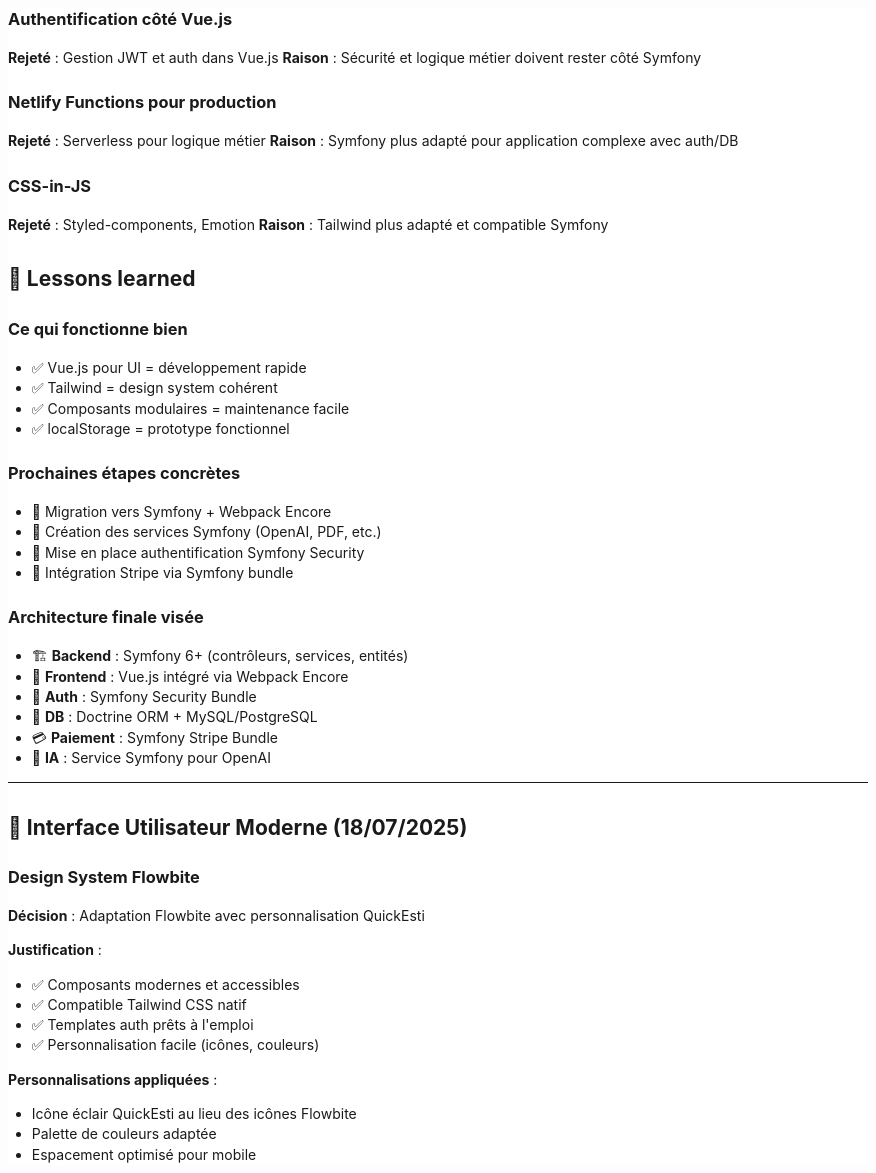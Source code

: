 ### Authentification côté Vue.js
**Rejeté** : Gestion JWT et auth dans Vue.js
**Raison** : Sécurité et logique métier doivent rester côté Symfony

### Netlify Functions pour production
**Rejeté** : Serverless pour logique métier
**Raison** : Symfony plus adapté pour application complexe avec auth/DB

### CSS-in-JS
**Rejeté** : Styled-components, Emotion
**Raison** : Tailwind plus adapté et compatible Symfony

## 📝 Lessons learned

### Ce qui fonctionne bien
- ✅ Vue.js pour UI = développement rapide
- ✅ Tailwind = design system cohérent
- ✅ Composants modulaires = maintenance facile
- ✅ localStorage = prototype fonctionnel

### Prochaines étapes concrètes
- 🔄 Migration vers Symfony + Webpack Encore
- 🔄 Création des services Symfony (OpenAI, PDF, etc.)
- 🔄 Mise en place authentification Symfony Security
- 🔄 Intégration Stripe via Symfony bundle

### Architecture finale visée
- 🏗️ **Backend** : Symfony 6+ (contrôleurs, services, entités)
- 🎨 **Frontend** : Vue.js intégré via Webpack Encore
- 🔐 **Auth** : Symfony Security Bundle
- 💾 **DB** : Doctrine ORM + MySQL/PostgreSQL
- 💳 **Paiement** : Symfony Stripe Bundle
- 🤖 **IA** : Service Symfony pour OpenAI

---

## 🎨 Interface Utilisateur Moderne (18/07/2025)

### Design System Flowbite
**Décision** : Adaptation Flowbite avec personnalisation QuickEsti

**Justification** :
- ✅ Composants modernes et accessibles
- ✅ Compatible Tailwind CSS natif
- ✅ Templates auth prêts à l'emploi
- ✅ Personnalisation facile (icônes, couleurs)

**Personnalisations appliquées** :
- Icône éclair QuickEsti au lieu des icônes Flowbite
- Palette de couleurs adaptée
- Espacement optimisé pour mobile
